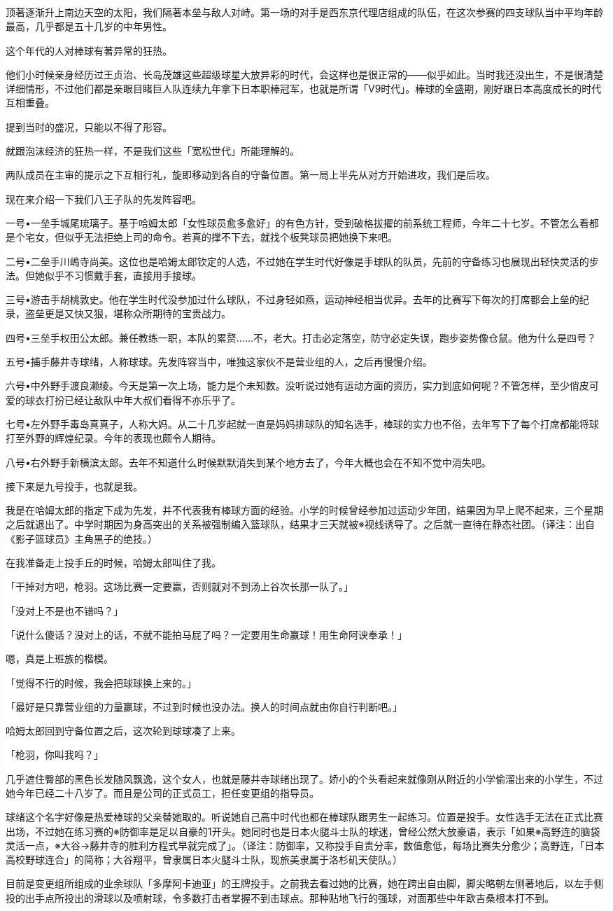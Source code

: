 顶著逐渐升上南边天空的太阳，我们隔著本垒与敌人对峙。第一场的对手是西东京代理店组成的队伍，在这次参赛的四支球队当中平均年龄最高，几乎都是五十几岁的中年男性。

这个年代的人对棒球有著异常的狂热。

他们小时候亲身经历过王贞治、长岛茂雄这些超级球星大放异彩的时代，会这样也是很正常的——似乎如此。当时我还没出生，不是很清楚详细情形，不过他们都是亲眼目睹巨人队连续九年拿下日本职棒冠军，也就是所谓「V9时代」。棒球的全盛期，刚好跟日本高度成长的时代互相重叠。

提到当时的盛况，只能以不得了形容。

就跟泡沫经济的狂热一样，不是我们这些「宽松世代」所能理解的。

两队成员在主审的提示之下互相行礼，旋即移动到各自的守备位置。第一局上半先从对方开始进攻，我们是后攻。

现在来介绍一下我们八王子队的先发阵容吧。

一号•一垒手城尾琉璃子。基于哈姆太郎「女性球员愈多愈好」的有色方针，受到破格拔擢的前系统工程师，今年二十七岁。不管怎么看都是个宅女，但似乎无法拒绝上司的命令。若真的撑不下去，就找个板凳球员把她换下来吧。

二号•二垒手川嶋寺尚美。这位也是哈姆太郎钦定的人选，不过她在学生时代好像是手球队的队员，先前的守备练习也展现出轻快灵活的步法。但她似乎不习惯戴手套，直接用手接球。

三号•游击手胡桃敦史。他在学生时代没参加过什么球队，不过身轻如燕，运动神经相当优异。去年的比赛写下每次的打席都会上垒的纪录，盗垒更是又快又狠，堪称众所期待的宝贵战力。

四号•三垒手权田公太郎。兼任教练一职，本队的累赘……不，老大。打击必定落空，防守必定失误，跑步姿势像仓鼠。他为什么是四号？

五号•捕手藤井寺球绪，人称球球。先发阵容当中，唯独这家伙不是营业组的人，之后再慢慢介绍。

六号•中外野手渡良濑绫。今天是第一次上场，能力是个未知数。没听说过她有运动方面的资历，实力到底如何呢？不管怎样，至少俏皮可爱的球衣打扮已经让敌队中年大叔们看得不亦乐乎了。

七号•左外野手毒岛真真子，人称大妈。从二十几岁起就一直是妈妈排球队的知名选手，棒球的实力也不俗，去年写下了每个打席都能将球打至外野的辉煌纪录。今年的表现也颇令人期待。

八号•右外野手新横滨太郎。去年不知道什么时候默默消失到某个地方去了，今年大概也会在不知不觉中消失吧。

接下来是九号投手，也就是我。

我是在哈姆太郎的指定下成为先发，并不代表我有棒球方面的经验。小学的时候曾经参加过运动少年团，结果因为早上爬不起来，三个星期之后就退出了。中学时期因为身高突出的关系被强制编入篮球队，结果才三天就被※视线诱导了。之后就一直待在静态社团。（译注：出自《影子篮球员》主角黑子的绝技。）

在我准备走上投手丘的时候，哈姆太郎叫住了我。

「干掉对方吧，枪羽。这场比赛一定要赢，否则就对不到汤上谷次长那一队了。」

「没对上不是也不错吗？」

「说什么傻话？没对上的话，不就不能拍马屁了吗？一定要用生命赢球！用生命阿谀奉承！」

嗯，真是上班族的楷模。

「觉得不行的时候，我会把球球换上来的。」

「最好是只靠营业组的力量赢球，不过到时候也没办法。换人的时间点就由你自行判断吧。」

哈姆太郎回到守备位置之后，这次轮到球球凑了上来。

「枪羽，你叫我吗？」

几乎遮住臀部的黑色长发随风飘逸，这个女人，也就是藤井寺球绪出现了。娇小的个头看起来就像刚从附近的小学偷溜出来的小学生，不过她今年已经二十八岁了。而且是公司的正式员工，担任变更组的指导员。

球绪这个名字好像是热爱棒球的父亲替她取的。听说她自己高中时代也都在棒球队跟男生一起练习。位置是投手。女性选手无法在正式比赛出场，不过她在练习赛的※防御率是足以自豪的1开头。她同时也是日本火腿斗士队的球迷，曾经公然大放豪语，表示「如果※高野连的脑袋灵活一点，※大谷→藤井寺的胜利方程式早就完成了」。（译注：防御率，又称投手自责分率，数值愈低，每场比赛失分愈少；高野连，「日本高校野球连合」的简称；大谷翔平，曾隶属日本火腿斗士队，现旅美隶属于洛杉矶天使队。）

目前是变更组所组成的业余球队「多摩阿卡迪亚」的王牌投手。之前我去看过她的比赛，她在跨出自由脚，脚尖略朝左侧著地后，以左手侧投的出手点所投出的滑球以及喷射球，令多数打击者掌握不到击球点。那种贴地飞行的强球，对面那些中年欧吉桑根本打不到。
